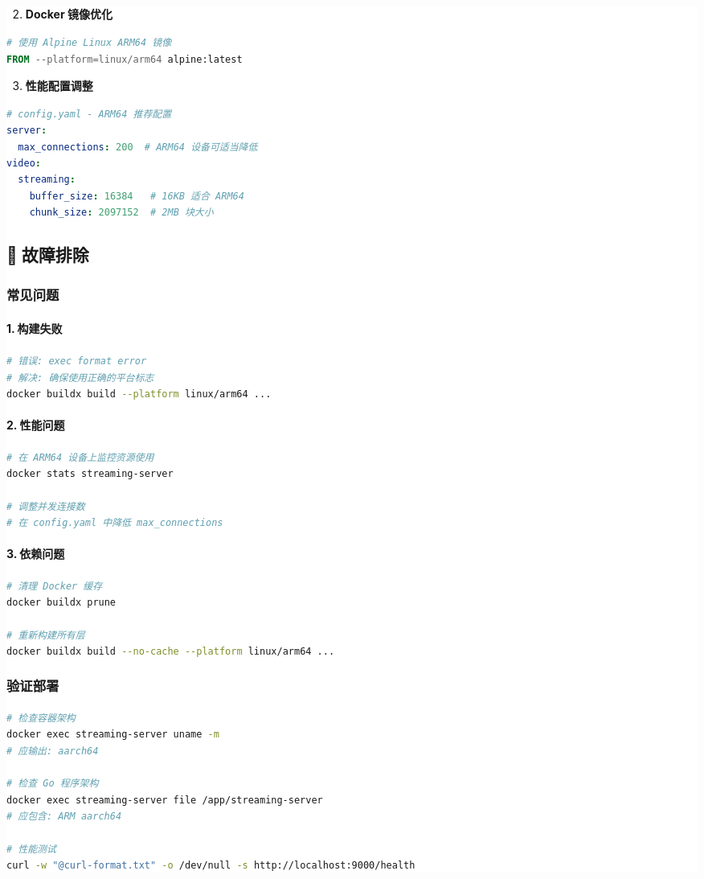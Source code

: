 2. **Docker 镜像优化**

```dockerfile
# 使用 Alpine Linux ARM64 镜像
FROM --platform=linux/arm64 alpine:latest
```

3. **性能配置调整**

```yaml
# config.yaml - ARM64 推荐配置
server:
  max_connections: 200  # ARM64 设备可适当降低
video:
  streaming:
    buffer_size: 16384   # 16KB 适合 ARM64
    chunk_size: 2097152  # 2MB 块大小
```

## 🔧 故障排除

### 常见问题

#### 1. 构建失败

```bash
# 错误: exec format error
# 解决: 确保使用正确的平台标志
docker buildx build --platform linux/arm64 ...
```

#### 2. 性能问题

```bash
# 在 ARM64 设备上监控资源使用
docker stats streaming-server

# 调整并发连接数
# 在 config.yaml 中降低 max_connections
```

#### 3. 依赖问题

```bash
# 清理 Docker 缓存
docker buildx prune

# 重新构建所有层
docker buildx build --no-cache --platform linux/arm64 ...
```

### 验证部署

```bash
# 检查容器架构
docker exec streaming-server uname -m
# 应输出: aarch64

# 检查 Go 程序架构
docker exec streaming-server file /app/streaming-server
# 应包含: ARM aarch64

# 性能测试
curl -w "@curl-format.txt" -o /dev/null -s http://localhost:9000/health
```
